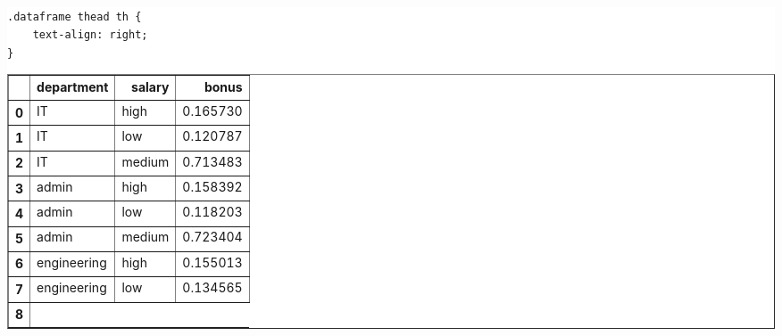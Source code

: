     .dataframe thead th {
        text-align: right;
    }
</style>
<table border="1" class="dataframe">
  <thead>
    <tr style="text-align: right;">
      <th></th>
      <th>department</th>
      <th>salary</th>
      <th>bonus</th>
    </tr>
  </thead>
  <tbody>
    <tr>
      <th>0</th>
      <td>IT</td>
      <td>high</td>
      <td>0.165730</td>
    </tr>
    <tr>
      <th>1</th>
      <td>IT</td>
      <td>low</td>
      <td>0.120787</td>
    </tr>
    <tr>
      <th>2</th>
      <td>IT</td>
      <td>medium</td>
      <td>0.713483</td>
    </tr>
    <tr>
      <th>3</th>
      <td>admin</td>
      <td>high</td>
      <td>0.158392</td>
    </tr>
    <tr>
      <th>4</th>
      <td>admin</td>
      <td>low</td>
      <td>0.118203</td>
    </tr>
    <tr>
      <th>5</th>
      <td>admin</td>
      <td>medium</td>
      <td>0.723404</td>
    </tr>
    <tr>
      <th>6</th>
      <td>engineering</td>
      <td>high</td>
      <td>0.155013</td>
    </tr>
    <tr>
      <th>7</th>
      <td>engineering</td>
      <td>low</td>
      <td>0.134565</td>
    </tr>
    <tr>
      <th>8</th>
